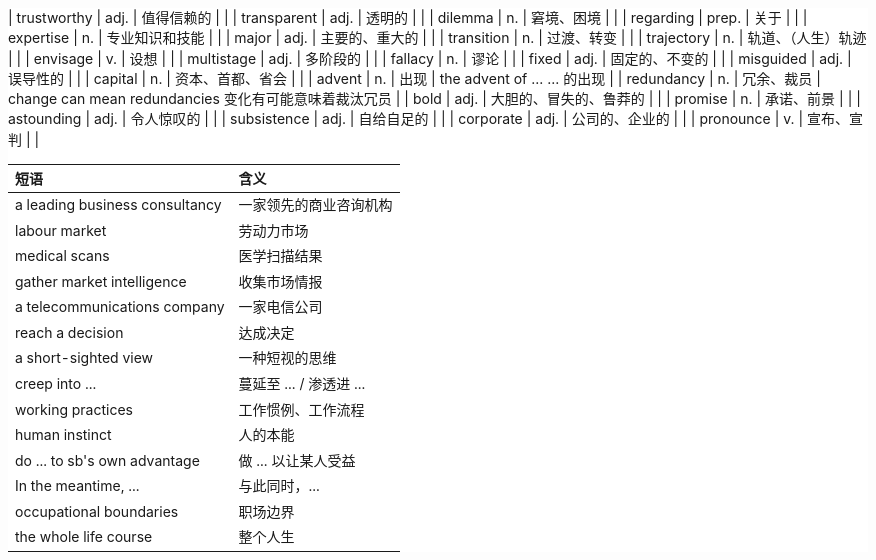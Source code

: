 | trustworthy | adj.  | 值得信赖的             |                                                                                               |
| transparent | adj.  | 透明的                 |                                                                                               |
| dilemma     | n.    | 窘境、困境             |                                                                                               |
| regarding   | prep. | 关于                   |                                                                                               |
| expertise   | n.    | 专业知识和技能         |                                                                                               |
| major       | adj.  | 主要的、重大的         |                                                                                               |
| transition  | n.    | 过渡、转变             |                                                                                               |
| trajectory  | n.    | 轨道、（人生）轨迹     |                                                                                               |
| envisage    | v.    | 设想                   |                                                                                               |
| multistage  | adj.  | 多阶段的               |                                                                                               |
| fallacy     | n.    | 谬论                   |                                                                                               |
| fixed       | adj.  | 固定的、不变的         |                                                                                               |
| misguided   | adj.  | 误导性的               |                                                                                               |
| capital     | n.    | 资本、首都、省会       |                                                                                               |
| advent      | n.    | 出现                   | the advent of ... ... 的出现                                                                  |
| redundancy  | n.    | 冗余、裁员             | change can mean redundancies 变化有可能意味着裁汰冗员                                         |
| bold        | adj.  | 大胆的、冒失的、鲁莽的 |                                                                                               |
| promise     | n.    | 承诺、前景             |                                                                                               |
| astounding  | adj.  | 令人惊叹的             |                                                                                               |
| subsistence | adj.  | 自给自足的             |                                                                                               |
| corporate   | adj.  | 公司的、企业的         |                                                                                               |
| pronounce   | v.    | 宣布、宣判             |                                                                                               |

|                   短语                    |              含义               |
| :---------------------------------------- | :------------------------------ |
| a leading business consultancy            | 一家领先的商业咨询机构          |
| labour market                             | 劳动力市场                      |
| medical scans                             | 医学扫描结果                    |
| gather market intelligence                | 收集市场情报                    |
| a telecommunications company              | 一家电信公司                    |
| reach a decision                          | 达成决定                        |
| a short-sighted view                      | 一种短视的思维                  |
| creep into ...                            | 蔓延至 ... / 渗透进 ...         |
| working practices                         | 工作惯例、工作流程              |
| human instinct                            | 人的本能                        |
| do ... to sb's own advantage              | 做 ... 以让某人受益             |
| In the meantime, ...                      | 与此同时，...                   |
| occupational boundaries                   | 职场边界                        |
| the whole life course                     | 整个人生                        |